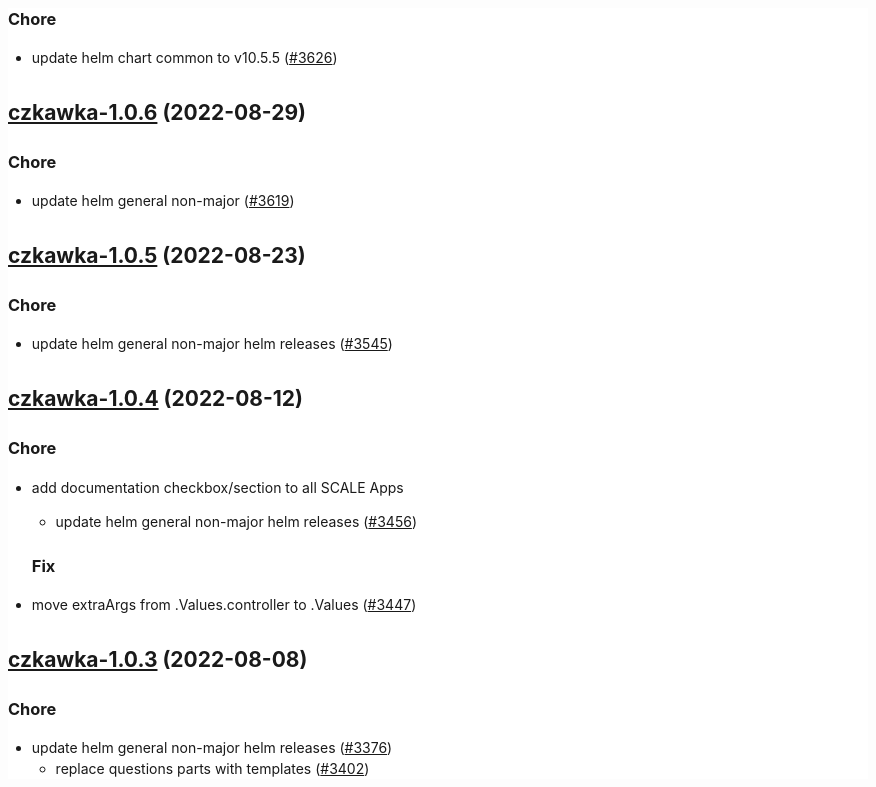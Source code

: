 ### Chore

- update helm chart common to v10.5.5 ([#3626](https://github.com/truecharts/charts/issues/3626))




## [czkawka-1.0.6](https://github.com/truecharts/charts/compare/czkawka-1.0.5...czkawka-1.0.6) (2022-08-29)

### Chore

- update helm general non-major ([#3619](https://github.com/truecharts/charts/issues/3619))




## [czkawka-1.0.5](https://github.com/truecharts/charts/compare/czkawka-1.0.4...czkawka-1.0.5) (2022-08-23)

### Chore

- update helm general non-major helm releases ([#3545](https://github.com/truecharts/charts/issues/3545))




## [czkawka-1.0.4](https://github.com/truecharts/charts/compare/czkawka-1.0.3...czkawka-1.0.4) (2022-08-12)

### Chore

- add documentation checkbox/section to all SCALE Apps
  - update helm general non-major helm releases ([#3456](https://github.com/truecharts/charts/issues/3456))

  ### Fix

- move extraArgs from .Values.controller to .Values ([#3447](https://github.com/truecharts/charts/issues/3447))




## [czkawka-1.0.3](https://github.com/truecharts/charts/compare/czkawka-1.0.2...czkawka-1.0.3) (2022-08-08)

### Chore

- update helm general non-major helm releases ([#3376](https://github.com/truecharts/charts/issues/3376))
  - replace questions parts with templates ([#3402](https://github.com/truecharts/charts/issues/3402))
